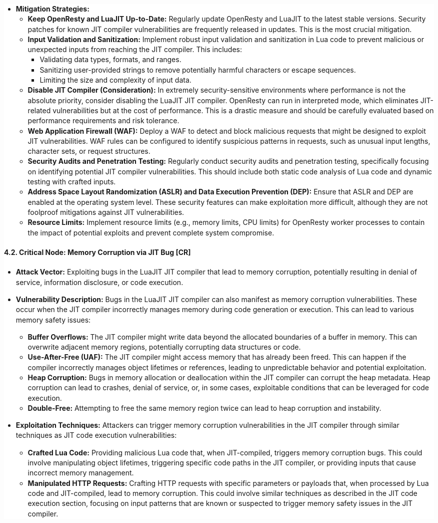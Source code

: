 *   **Mitigation Strategies:**
    *   **Keep OpenResty and LuaJIT Up-to-Date:** Regularly update OpenResty and LuaJIT to the latest stable versions. Security patches for known JIT compiler vulnerabilities are frequently released in updates. This is the most crucial mitigation.
    *   **Input Validation and Sanitization:** Implement robust input validation and sanitization in Lua code to prevent malicious or unexpected inputs from reaching the JIT compiler. This includes:
        *   Validating data types, formats, and ranges.
        *   Sanitizing user-provided strings to remove potentially harmful characters or escape sequences.
        *   Limiting the size and complexity of input data.
    *   **Disable JIT Compiler (Consideration):** In extremely security-sensitive environments where performance is not the absolute priority, consider disabling the LuaJIT JIT compiler. OpenResty can run in interpreted mode, which eliminates JIT-related vulnerabilities but at the cost of performance. This is a drastic measure and should be carefully evaluated based on performance requirements and risk tolerance.
    *   **Web Application Firewall (WAF):** Deploy a WAF to detect and block malicious requests that might be designed to exploit JIT vulnerabilities. WAF rules can be configured to identify suspicious patterns in requests, such as unusual input lengths, character sets, or request structures.
    *   **Security Audits and Penetration Testing:** Regularly conduct security audits and penetration testing, specifically focusing on identifying potential JIT compiler vulnerabilities. This should include both static code analysis of Lua code and dynamic testing with crafted inputs.
    *   **Address Space Layout Randomization (ASLR) and Data Execution Prevention (DEP):** Ensure that ASLR and DEP are enabled at the operating system level. These security features can make exploitation more difficult, although they are not foolproof mitigations against JIT vulnerabilities.
    *   **Resource Limits:** Implement resource limits (e.g., memory limits, CPU limits) for OpenResty worker processes to contain the impact of potential exploits and prevent complete system compromise.

#### 4.2. Critical Node: Memory Corruption via JIT Bug [CR]

*   **Attack Vector:** Exploiting bugs in the LuaJIT JIT compiler that lead to memory corruption, potentially resulting in denial of service, information disclosure, or code execution.

*   **Vulnerability Description:**  Bugs in the LuaJIT JIT compiler can also manifest as memory corruption vulnerabilities. These occur when the JIT compiler incorrectly manages memory during code generation or execution. This can lead to various memory safety issues:
    *   **Buffer Overflows:** The JIT compiler might write data beyond the allocated boundaries of a buffer in memory. This can overwrite adjacent memory regions, potentially corrupting data structures or code.
    *   **Use-After-Free (UAF):** The JIT compiler might access memory that has already been freed. This can happen if the compiler incorrectly manages object lifetimes or references, leading to unpredictable behavior and potential exploitation.
    *   **Heap Corruption:** Bugs in memory allocation or deallocation within the JIT compiler can corrupt the heap metadata. Heap corruption can lead to crashes, denial of service, or, in some cases, exploitable conditions that can be leveraged for code execution.
    *   **Double-Free:**  Attempting to free the same memory region twice can lead to heap corruption and instability.

*   **Exploitation Techniques:** Attackers can trigger memory corruption vulnerabilities in the JIT compiler through similar techniques as JIT code execution vulnerabilities:
    *   **Crafted Lua Code:**  Providing malicious Lua code that, when JIT-compiled, triggers memory corruption bugs. This could involve manipulating object lifetimes, triggering specific code paths in the JIT compiler, or providing inputs that cause incorrect memory management.
    *   **Manipulated HTTP Requests:** Crafting HTTP requests with specific parameters or payloads that, when processed by Lua code and JIT-compiled, lead to memory corruption. This could involve similar techniques as described in the JIT code execution section, focusing on input patterns that are known or suspected to trigger memory safety issues in the JIT compiler.
